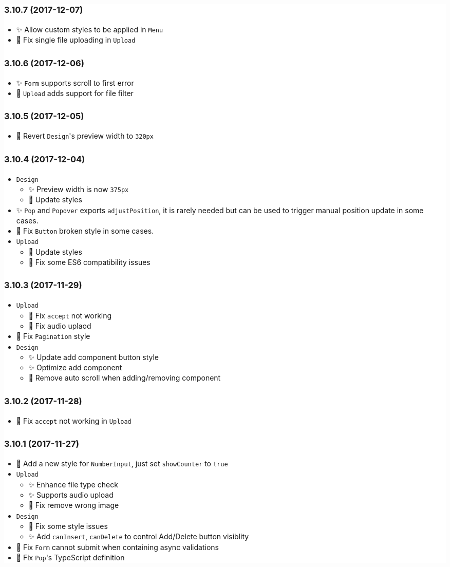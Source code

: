 ### 3.10.7 (2017-12-07)

- ✨ Allow custom styles to be applied in `Menu`
- 🦀️ Fix single file uploading in `Upload`

### 3.10.6 (2017-12-06)

- ✨ `Form` supports scroll to first error
- 🦀️ `Upload` adds support for file filter

### 3.10.5 (2017-12-05)

- 🦀️ Revert `Design`'s preview width to `320px`

### 3.10.4 (2017-12-04)

- `Design`
  - ✨ Preview width is now `375px`
  - 🦀️ Update styles
- ✨ `Pop` and `Popover` exports `adjustPosition`, it is rarely needed but can be used to trigger manual position update in some cases.
- 🦀️ Fix `Button` broken style in some cases.
- `Upload`
  - 🦀️ Update styles
  - 🦀️ Fix some ES6 compatibility issues

### 3.10.3 (2017-11-29)

- `Upload`
  - 🦀️ Fix `accept` not working
  - 🦀️ Fix audio uplaod
- 🦀️ Fix `Pagination` style
- `Design`
  - ✨ Update add component button style
  - ✨ Optimize add component
  - 🦀️ Remove auto scroll when adding/removing component

### 3.10.2 (2017-11-28)

- 🦀️ Fix `accept` not working in `Upload`

### 3.10.1 (2017-11-27)

- 🎉 Add a new style for `NumberInput`, just set `showCounter` to `true`
- `Upload`
  - ✨ Enhance file type check
  - ✨ Supports audio upload
  - 🦀️ Fix remove wrong image
- `Design`
  - 🦀️ Fix some style issues
  - ✨ Add `canInsert`, `canDelete` to control Add/Delete button visiblity
- 🦀️ Fix `Form` cannot submit when containing async validations
- 🦀️ Fix `Pop`'s TypeScript definition
